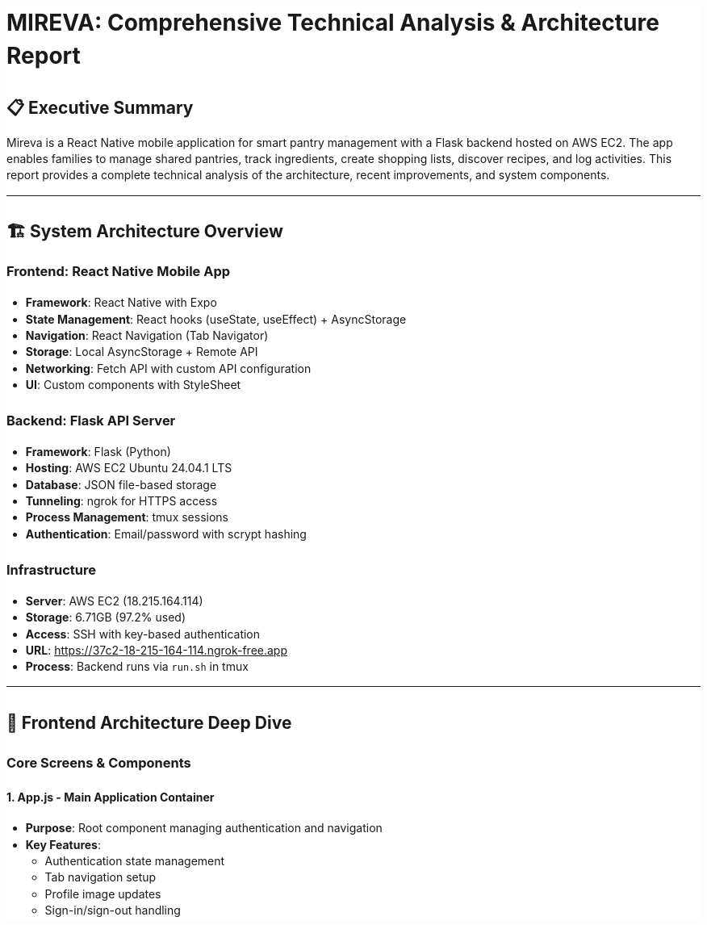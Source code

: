 # MIREVA: Comprehensive Technical Analysis & Architecture Report

## 📋 Executive Summary

Mireva is a React Native mobile application for smart pantry management with a Flask backend hosted on AWS EC2. The app enables families to manage shared pantries, track ingredients, create shopping lists, discover recipes, and log activities. This report provides a complete technical analysis of the architecture, recent improvements, and system components.

---

## 🏗️ System Architecture Overview

### **Frontend: React Native Mobile App**
- **Framework**: React Native with Expo
- **State Management**: React hooks (useState, useEffect) + AsyncStorage
- **Navigation**: React Navigation (Tab Navigator)
- **Storage**: Local AsyncStorage + Remote API
- **Networking**: Fetch API with custom API configuration
- **UI**: Custom components with StyleSheet

### **Backend: Flask API Server**
- **Framework**: Flask (Python)
- **Hosting**: AWS EC2 Ubuntu 24.04.1 LTS
- **Database**: JSON file-based storage
- **Tunneling**: ngrok for HTTPS access
- **Process Management**: tmux sessions
- **Authentication**: Email/password with scrypt hashing

### **Infrastructure**
- **Server**: AWS EC2 (18.215.164.114)
- **Storage**: 6.71GB (97.2% used)
- **Access**: SSH with key-based authentication
- **URL**: https://37c2-18-215-164-114.ngrok-free.app
- **Process**: Backend runs via `run.sh` in tmux

---

## 📱 Frontend Architecture Deep Dive

### **Core Screens & Components**

#### 1. **App.js** - Main Application Container
- **Purpose**: Root component managing authentication and navigation
- **Key Features**: 
  - Authentication state management
  - Tab navigation setup
  - Profile image updates
  - Sign-in/sign-out handling
